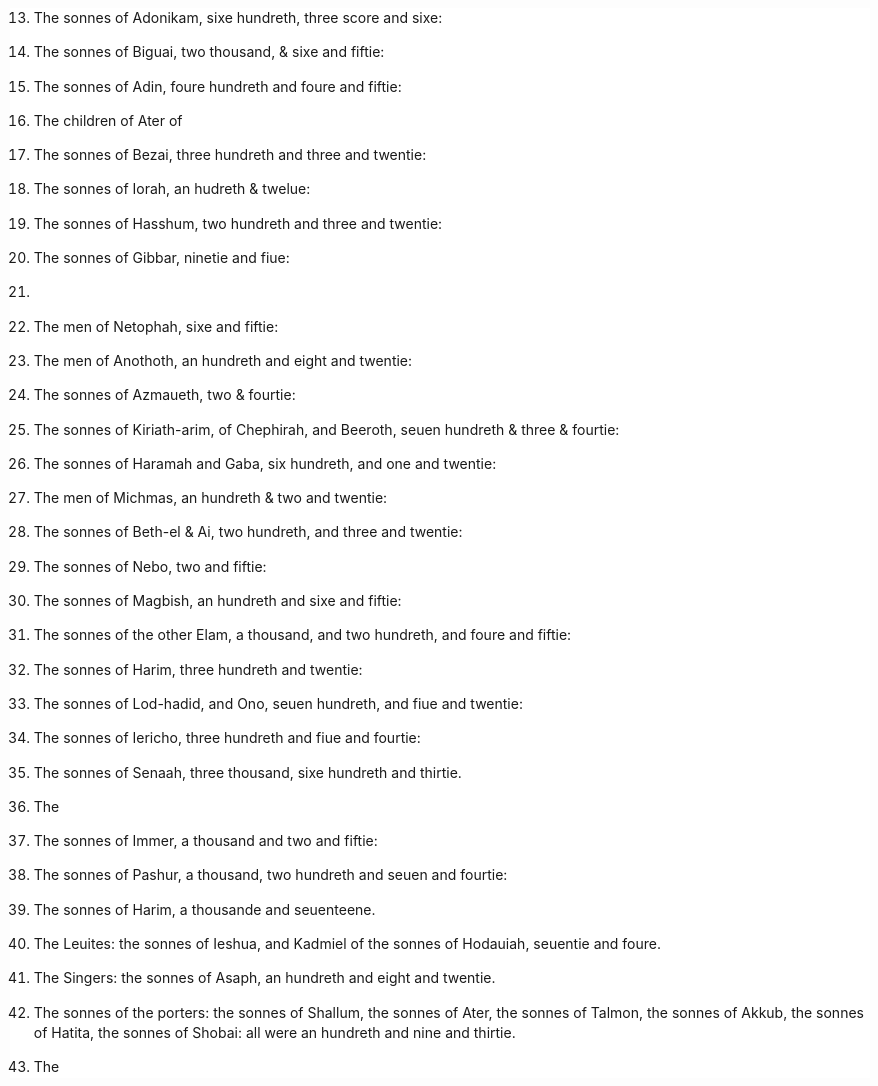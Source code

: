 13. The sonnes of Adonikam, sixe hundreth, three score and sixe:

14. The sonnes of Biguai, two thousand, & sixe and fiftie:

15. The sonnes of Adin, foure hundreth and foure and fiftie:

16. The children of Ater of 

17. The sonnes of Bezai, three hundreth and three and twentie:

18. The sonnes of Iorah, an hudreth & twelue:

19. The sonnes of Hasshum, two hundreth and three and twentie:

20. The sonnes of Gibbar, ninetie and fiue:

21. 
          

22. The men of Netophah, sixe and fiftie:

23. The men of Anothoth, an hundreth and eight and twentie:

24. The sonnes of Azmaueth, two & fourtie:

25. The sonnes of Kiriath-arim, of Chephirah, and Beeroth, seuen hundreth & three & fourtie:

26. The sonnes of Haramah and Gaba, six hundreth, and one and twentie:

27. The men of Michmas, an hundreth & two and twentie:

28. The sonnes of Beth-el & Ai, two hundreth, and three and twentie:

29. The sonnes of Nebo, two and fiftie:

30. The sonnes of Magbish, an hundreth and sixe and fiftie:

31. The sonnes of the other Elam, a thousand, and two hundreth, and foure and fiftie:

32. The sonnes of Harim, three hundreth and twentie:

33. The sonnes of Lod-hadid, and Ono, seuen hundreth, and fiue and twentie:

34. The sonnes of Iericho, three hundreth and fiue and fourtie:

35. The sonnes of Senaah, three thousand, sixe hundreth and thirtie.

36. The 

37. The sonnes of Immer, a thousand and two and fiftie:

38. The sonnes of Pashur, a thousand, two hundreth and seuen and fourtie:

39. The sonnes of Harim, a thousande and seuenteene.

40. The Leuites: the sonnes of Ieshua, and Kadmiel of the sonnes of Hodauiah, seuentie and foure.

41. The Singers: the sonnes of Asaph, an hundreth and eight and twentie.

42. The sonnes of the porters: the sonnes of Shallum, the sonnes of Ater, the sonnes of Talmon, the sonnes of Akkub, the sonnes of Hatita, the sonnes of Shobai: all were an hundreth and nine and thirtie.

43. The 
